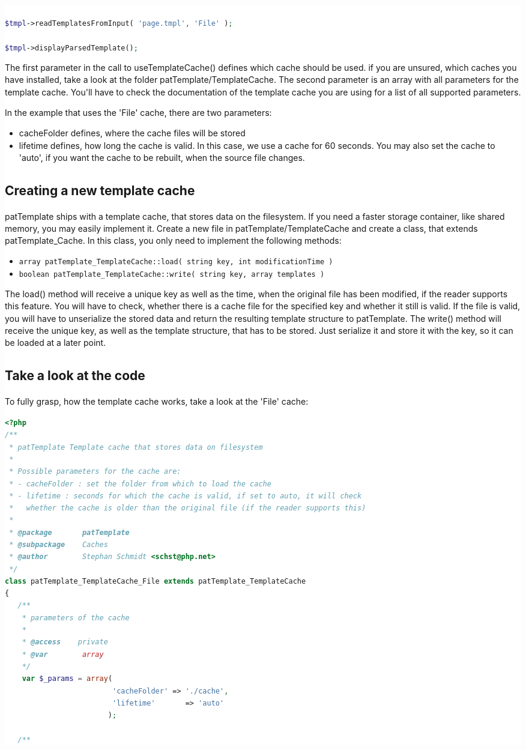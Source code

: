 ```php

$tmpl->readTemplatesFromInput( 'page.tmpl', 'File' );

$tmpl->displayParsedTemplate();
```

The first parameter in the call to useTemplateCache() defines which cache should be used. if you are unsured, which caches you have installed, take a look at the folder patTemplate/TemplateCache. The second parameter is an array with all parameters for the template cache. You'll have to check the documentation of the template cache you are using for a list of all supported parameters.

In the example that uses the 'File' cache, there are two parameters:
 * cacheFolder defines, where the cache files will be stored
 * lifetime defines, how long the cache is valid. In this case, we use a cache for 60 seconds. You may also set the cache to 'auto', if you want the cache to be rebuilt, when the source file changes.

## Creating a new template cache ##

patTemplate ships with a template cache, that stores data on the filesystem. If you need a faster storage container, like shared memory, you may easily implement it.
Create a new file in patTemplate/TemplateCache and create a class, that extends patTemplate_Cache. In this class, you only need to implement the following methods:

 * `array patTemplate_TemplateCache::load( string key, int modificationTime )`
 * `boolean patTemplate_TemplateCache::write( string key, array templates )`

The load() method will receive a unique key as well as the time, when the original file has been modified, if the reader supports this feature. You will have to check, whether there is a cache file for the specified key and whether it still is valid. If the file is valid, you will have to unserialize the stored data and return the resulting template structure to patTemplate.
The write() method will receive the unique key, as well as the template structure, that has to be stored. Just serialize it and store it with the key, so it can be loaded at a later point.

## Take a look at the code ##

To fully grasp, how the template cache works, take a look at the 'File' cache:

```php
<?php
/**
 * patTemplate Template cache that stores data on filesystem
 *
 * Possible parameters for the cache are:
 * - cacheFolder : set the folder from which to load the cache
 * - lifetime : seconds for which the cache is valid, if set to auto, it will check
 *   whether the cache is older than the original file (if the reader supports this)
 *
 * @package       patTemplate
 * @subpackage    Caches
 * @author        Stephan Schmidt <schst@php.net>
 */
class patTemplate_TemplateCache_File extends patTemplate_TemplateCache
{
   /**
    * parameters of the cache
    *
    * @access    private
    * @var        array
    */
    var $_params = array(
                         'cacheFolder' => './cache',
                         'lifetime'       => 'auto'
                        );

   /**
```